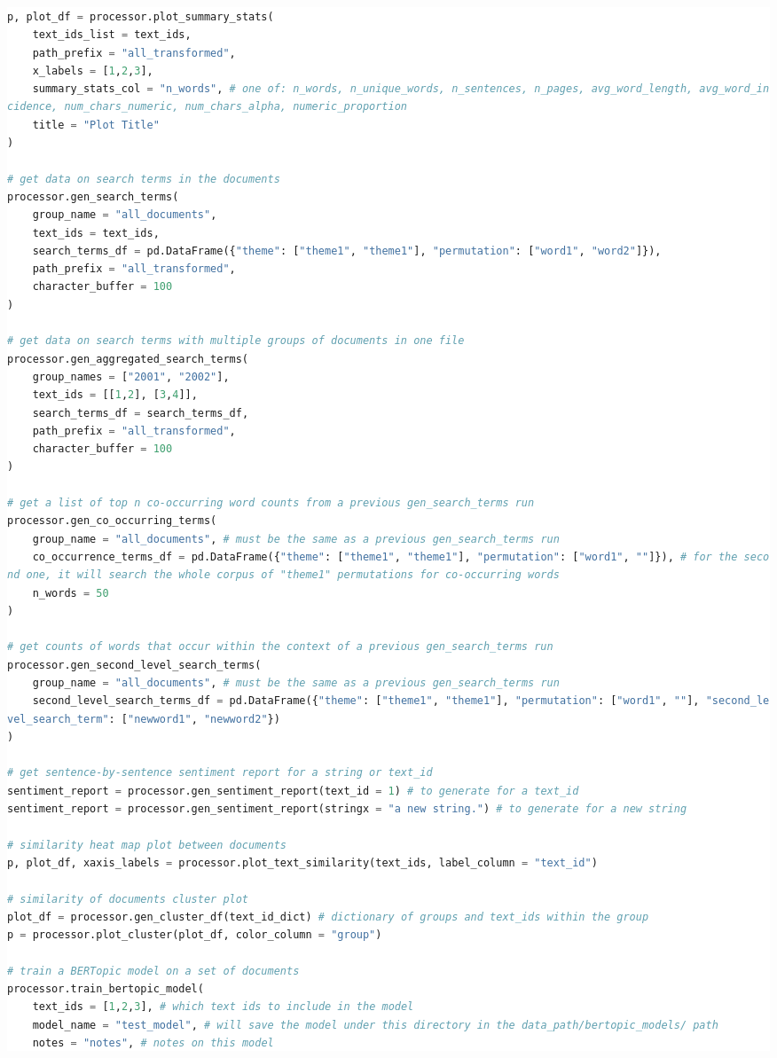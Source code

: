 ```py
p, plot_df = processor.plot_summary_stats(
    text_ids_list = text_ids, 
    path_prefix = "all_transformed", 
    x_labels = [1,2,3],
    summary_stats_col = "n_words", # one of: n_words, n_unique_words, n_sentences, n_pages, avg_word_length, avg_word_incidence, num_chars_numeric, num_chars_alpha, numeric_proportion
    title = "Plot Title"
)

# get data on search terms in the documents
processor.gen_search_terms(
	group_name = "all_documents",
	text_ids = text_ids,
	search_terms_df = pd.DataFrame({"theme": ["theme1", "theme1"], "permutation": ["word1", "word2"]}),
	path_prefix = "all_transformed",
	character_buffer = 100
)

# get data on search terms with multiple groups of documents in one file
processor.gen_aggregated_search_terms(
	group_names = ["2001", "2002"],
	text_ids = [[1,2], [3,4]],
	search_terms_df = search_terms_df,
	path_prefix = "all_transformed",
	character_buffer = 100
)

# get a list of top n co-occurring word counts from a previous gen_search_terms run
processor.gen_co_occurring_terms(
	group_name = "all_documents", # must be the same as a previous gen_search_terms run
	co_occurrence_terms_df = pd.DataFrame({"theme": ["theme1", "theme1"], "permutation": ["word1", ""]}), # for the second one, it will search the whole corpus of "theme1" permutations for co-occurring words
	n_words = 50
)

# get counts of words that occur within the context of a previous gen_search_terms run
processor.gen_second_level_search_terms(
	group_name = "all_documents", # must be the same as a previous gen_search_terms run 
	second_level_search_terms_df = pd.DataFrame({"theme": ["theme1", "theme1"], "permutation": ["word1", ""], "second_level_search_term": ["newword1", "newword2"})
)

# get sentence-by-sentence sentiment report for a string or text_id
sentiment_report = processor.gen_sentiment_report(text_id = 1) # to generate for a text_id
sentiment_report = processor.gen_sentiment_report(stringx = "a new string.") # to generate for a new string

# similarity heat map plot between documents
p, plot_df, xaxis_labels = processor.plot_text_similarity(text_ids, label_column = "text_id")

# similarity of documents cluster plot
plot_df = processor.gen_cluster_df(text_id_dict) # dictionary of groups and text_ids within the group
p = processor.plot_cluster(plot_df, color_column = "group")

# train a BERTopic model on a set of documents
processor.train_bertopic_model(
	text_ids = [1,2,3], # which text ids to include in the model
	model_name = "test_model", # will save the model under this directory in the data_path/bertopic_models/ path
	notes = "notes", # notes on this model
```